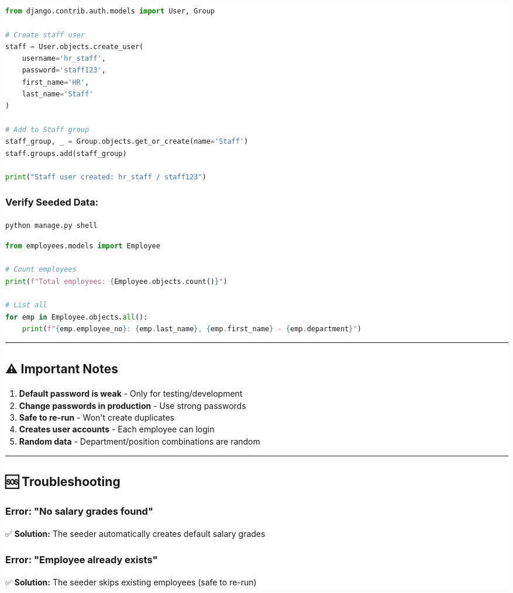 ```python
from django.contrib.auth.models import User, Group

# Create staff user
staff = User.objects.create_user(
    username='hr_staff',
    password='staff123',
    first_name='HR',
    last_name='Staff'
)

# Add to Staff group
staff_group, _ = Group.objects.get_or_create(name='Staff')
staff.groups.add(staff_group)

print("Staff user created: hr_staff / staff123")
```

### **Verify Seeded Data:**
```bash
python manage.py shell
```

```python
from employees.models import Employee

# Count employees
print(f"Total employees: {Employee.objects.count()}")

# List all
for emp in Employee.objects.all():
    print(f"{emp.employee_no}: {emp.last_name}, {emp.first_name} - {emp.department}")
```

---

## ⚠️ Important Notes

1. **Default password is weak** - Only for testing/development
2. **Change passwords in production** - Use strong passwords
3. **Safe to re-run** - Won't create duplicates
4. **Creates user accounts** - Each employee can login
5. **Random data** - Department/position combinations are random

---

## 🆘 Troubleshooting

### **Error: "No salary grades found"**
✅ **Solution:** The seeder automatically creates default salary grades

### **Error: "Employee already exists"**
✅ **Solution:** The seeder skips existing employees (safe to re-run)
